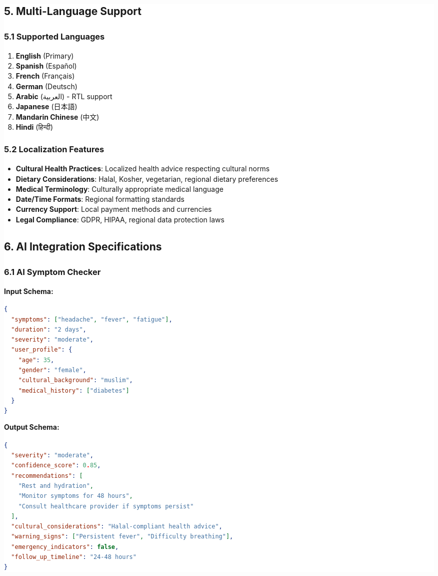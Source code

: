 ## 5. Multi-Language Support

### 5.1 Supported Languages

1. **English** (Primary)
2. **Spanish** (Español)
3. **French** (Français)
4. **German** (Deutsch)
5. **Arabic** (العربية) - RTL support
6. **Japanese** (日本語)
7. **Mandarin Chinese** (中文)
8. **Hindi** (हिन्दी)

### 5.2 Localization Features

- **Cultural Health Practices**: Localized health advice respecting cultural norms
- **Dietary Considerations**: Halal, Kosher, vegetarian, regional dietary preferences
- **Medical Terminology**: Culturally appropriate medical language
- **Date/Time Formats**: Regional formatting standards
- **Currency Support**: Local payment methods and currencies
- **Legal Compliance**: GDPR, HIPAA, regional data protection laws

## 6. AI Integration Specifications

### 6.1 AI Symptom Checker

**Input Schema:**
```json
{
  "symptoms": ["headache", "fever", "fatigue"],
  "duration": "2 days",
  "severity": "moderate",
  "user_profile": {
    "age": 35,
    "gender": "female",
    "cultural_background": "muslim",
    "medical_history": ["diabetes"]
  }
}
```

**Output Schema:**
```json
{
  "severity": "moderate",
  "confidence_score": 0.85,
  "recommendations": [
    "Rest and hydration",
    "Monitor symptoms for 48 hours",
    "Consult healthcare provider if symptoms persist"
  ],
  "cultural_considerations": "Halal-compliant health advice",
  "warning_signs": ["Persistent fever", "Difficulty breathing"],
  "emergency_indicators": false,
  "follow_up_timeline": "24-48 hours"
}
```
